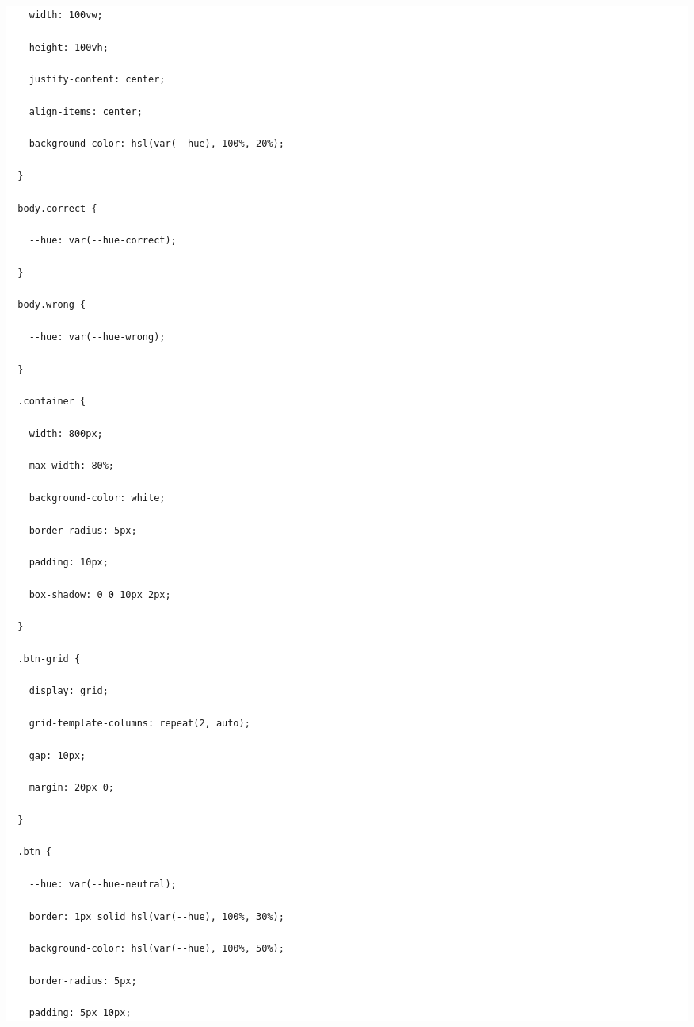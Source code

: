 ```
    width: 100vw;
  
    height: 100vh;
  
    justify-content: center;
  
    align-items: center;
  
    background-color: hsl(var(--hue), 100%, 20%);
  
  }
  
  body.correct {
  
    --hue: var(--hue-correct);
  
  }
  
  body.wrong {
  
    --hue: var(--hue-wrong);
  
  }
  
  .container {
  
    width: 800px;
  
    max-width: 80%;
  
    background-color: white;
  
    border-radius: 5px;
  
    padding: 10px;
  
    box-shadow: 0 0 10px 2px;
  
  }
  
  .btn-grid {
  
    display: grid;
  
    grid-template-columns: repeat(2, auto);
  
    gap: 10px;
  
    margin: 20px 0;
  
  }
  
  .btn {
  
    --hue: var(--hue-neutral);
  
    border: 1px solid hsl(var(--hue), 100%, 30%);
  
    background-color: hsl(var(--hue), 100%, 50%);
  
    border-radius: 5px;
  
    padding: 5px 10px;
```